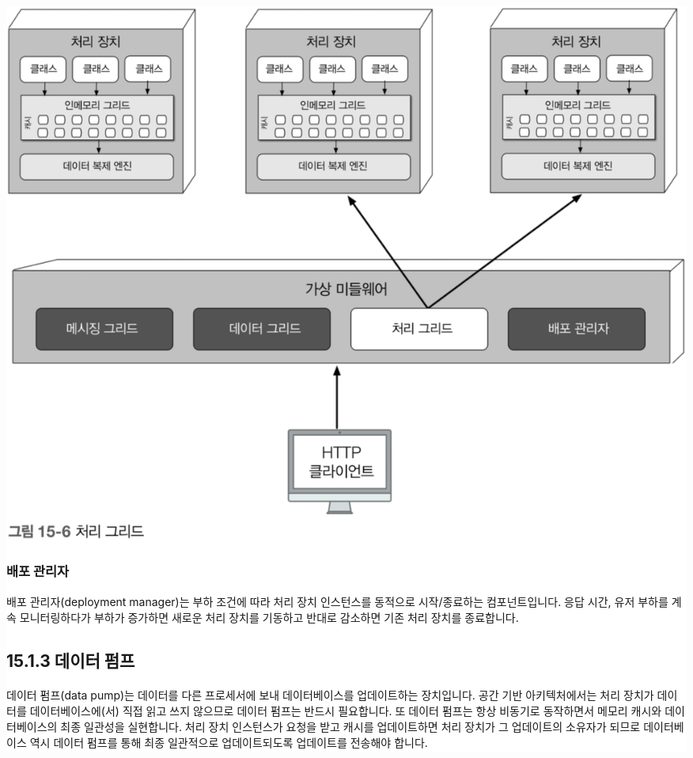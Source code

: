 ![스크린샷 2024-10-14 오후 12.35.23.png](/posts/development-books/fundamentals-of-software-architecture/CHAPTER15/005.png)

### 배포 관리자

배포 관리자(deployment manager)는 부하 조건에 따라 처리 장치 인스턴스를 동적으로 시작/종료하는 컴포넌트입니다. 응답 시간, 유저 부하를 계속 모니터링하다가 부하가 증가하면 새로운 처리 장치를 기동하고 반대로 감소하면 기존 처리 장치를 종료합니다.

## 15.1.3 데이터 펌프

데이터 펌프(data pump)는 데이터를 다른 프로세서에 보내 데이터베이스를 업데이트하는 장치입니다. 공간 기반 아키텍처에서는 처리 장치가 데이터를 데이터베이스에(서) 직접 읽고 쓰지 않으므로 데이터 펌프는 반드시 필요합니다. 또 데이터 펌프는 항상 비동기로 동작하면서 메모리 캐시와 데이터베이스의 최종 일관성을 실현합니다. 처리 장치 인스턴스가 요청을 받고 캐시를 업데이트하면 처리 장치가 그 업데이트의 소유자가 되므로 데이터베이스 역시 데이터 펌프를 통해 최종 일관적으로 업데이트되도록 업데이트를 전송해야 합니다.
